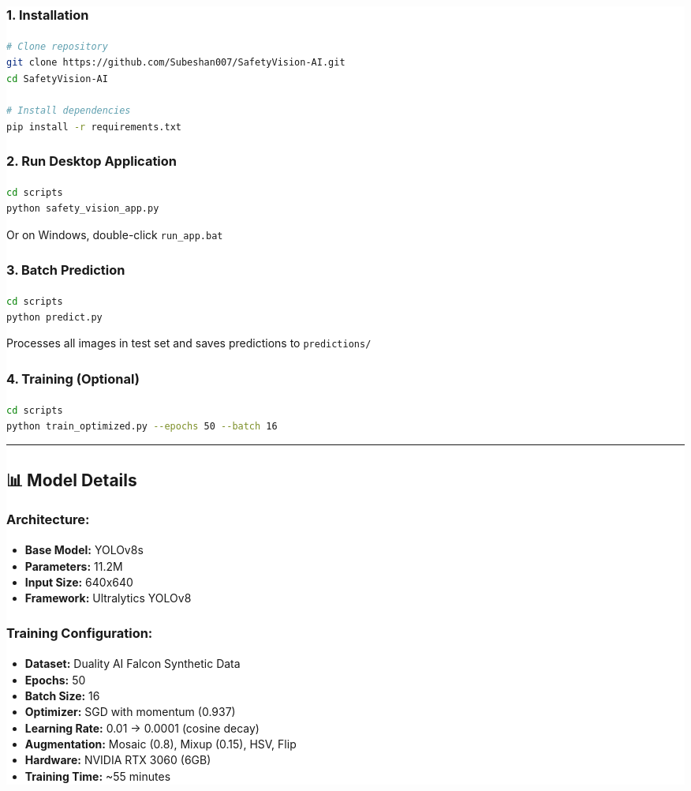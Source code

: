 ### **1. Installation**

```bash
# Clone repository
git clone https://github.com/Subeshan007/SafetyVision-AI.git
cd SafetyVision-AI

# Install dependencies
pip install -r requirements.txt
```

### **2. Run Desktop Application**

```bash
cd scripts
python safety_vision_app.py
```

Or on Windows, double-click `run_app.bat`

### **3. Batch Prediction**

```bash
cd scripts
python predict.py
```

Processes all images in test set and saves predictions to `predictions/`

### **4. Training (Optional)**

```bash
cd scripts
python train_optimized.py --epochs 50 --batch 16
```

---

## 📊 **Model Details**

### **Architecture:**
- **Base Model:** YOLOv8s
- **Parameters:** 11.2M
- **Input Size:** 640x640
- **Framework:** Ultralytics YOLOv8

### **Training Configuration:**
- **Dataset:** Duality AI Falcon Synthetic Data
- **Epochs:** 50
- **Batch Size:** 16
- **Optimizer:** SGD with momentum (0.937)
- **Learning Rate:** 0.01 → 0.0001 (cosine decay)
- **Augmentation:** Mosaic (0.8), Mixup (0.15), HSV, Flip
- **Hardware:** NVIDIA RTX 3060 (6GB)
- **Training Time:** ~55 minutes
